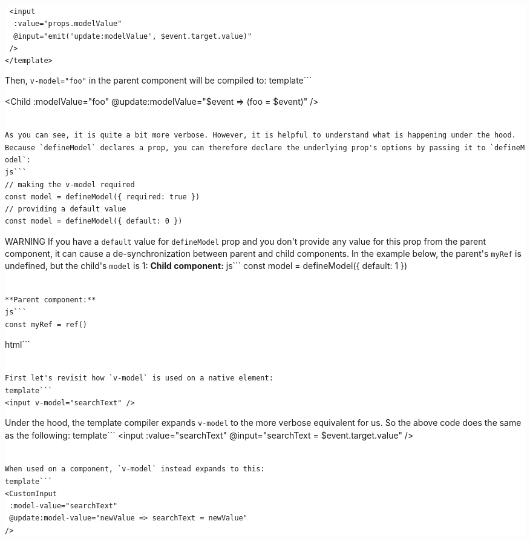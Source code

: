 ```
 <input
  :value="props.modelValue"
  @input="emit('update:modelValue', $event.target.value)"
 />
</template>
```

Then, `v-model="foo"` in the parent component will be compiled to:
template```

<Child
 :modelValue="foo"
 @update:modelValue="$event => (foo = $event)"
/>
```

As you can see, it is quite a bit more verbose. However, it is helpful to understand what is happening under the hood.
Because `defineModel` declares a prop, you can therefore declare the underlying prop's options by passing it to `defineModel`:
js```
// making the v-model required
const model = defineModel({ required: true })
// providing a default value
const model = defineModel({ default: 0 })
```

WARNING
If you have a `default` value for `defineModel` prop and you don't provide any value for this prop from the parent component, it can cause a de-synchronization between parent and child components. In the example below, the parent's `myRef` is undefined, but the child's `model` is 1:
**Child component:**
js```
const model = defineModel({ default: 1 })
```

**Parent component:**
js```
const myRef = ref()
```

html```
<Child v-model="myRef"></Child>
```

First let's revisit how `v-model` is used on a native element:
template```
<input v-model="searchText" />
```

Under the hood, the template compiler expands `v-model` to the more verbose equivalent for us. So the above code does the same as the following:
template```
<input
 :value="searchText"
 @input="searchText = $event.target.value"
/>
```

When used on a component, `v-model` instead expands to this:
template```
<CustomInput
 :model-value="searchText"
 @update:model-value="newValue => searchText = newValue"
/>
```
